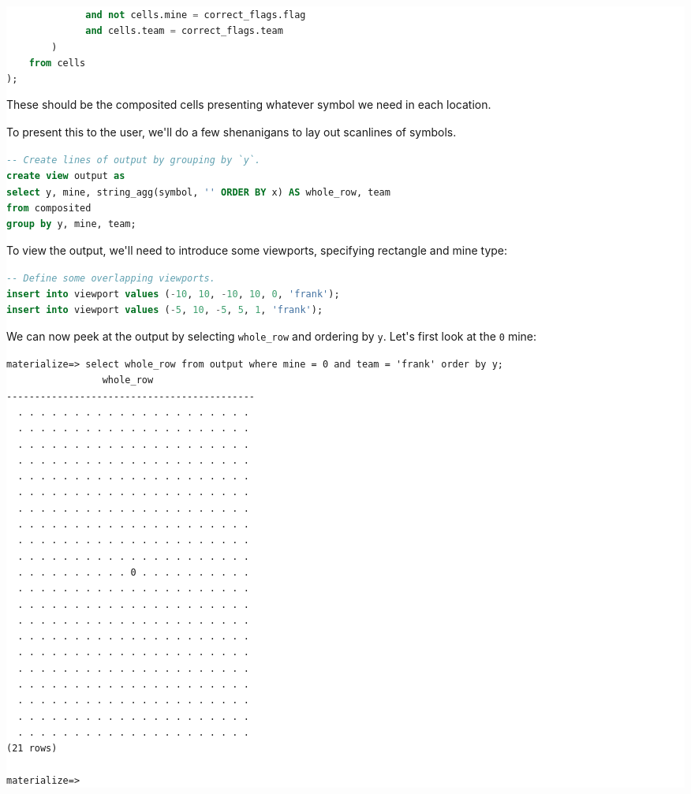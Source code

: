 ```sql
              and not cells.mine = correct_flags.flag
              and cells.team = correct_flags.team
        )
    from cells
);
```
These should be the composited cells presenting whatever symbol we need in each location.

To present this to the user, we'll do a few shenanigans to lay out scanlines of symbols.
```sql
-- Create lines of output by grouping by `y`.
create view output as
select y, mine, string_agg(symbol, '' ORDER BY x) AS whole_row, team
from composited
group by y, mine, team;
```

To view the output, we'll need to introduce some viewports, specifying rectangle and mine type:

```sql
-- Define some overlapping viewports.
insert into viewport values (-10, 10, -10, 10, 0, 'frank');
insert into viewport values (-5, 10, -5, 5, 1, 'frank');
```

We can now peek at the output by selecting `whole_row` and ordering by `y`.
Let's first look at the `0` mine:

```
materialize=> select whole_row from output where mine = 0 and team = 'frank' order by y;
                 whole_row
--------------------------------------------
  . . . . . . . . . . . . . . . . . . . . .
  . . . . . . . . . . . . . . . . . . . . .
  . . . . . . . . . . . . . . . . . . . . .
  . . . . . . . . . . . . . . . . . . . . .
  . . . . . . . . . . . . . . . . . . . . .
  . . . . . . . . . . . . . . . . . . . . .
  . . . . . . . . . . . . . . . . . . . . .
  . . . . . . . . . . . . . . . . . . . . .
  . . . . . . . . . . . . . . . . . . . . .
  . . . . . . . . . . . . . . . . . . . . .
  . . . . . . . . . . 0 . . . . . . . . . .
  . . . . . . . . . . . . . . . . . . . . .
  . . . . . . . . . . . . . . . . . . . . .
  . . . . . . . . . . . . . . . . . . . . .
  . . . . . . . . . . . . . . . . . . . . .
  . . . . . . . . . . . . . . . . . . . . .
  . . . . . . . . . . . . . . . . . . . . .
  . . . . . . . . . . . . . . . . . . . . .
  . . . . . . . . . . . . . . . . . . . . .
  . . . . . . . . . . . . . . . . . . . . .
  . . . . . . . . . . . . . . . . . . . . .
(21 rows)

materialize=>
```
